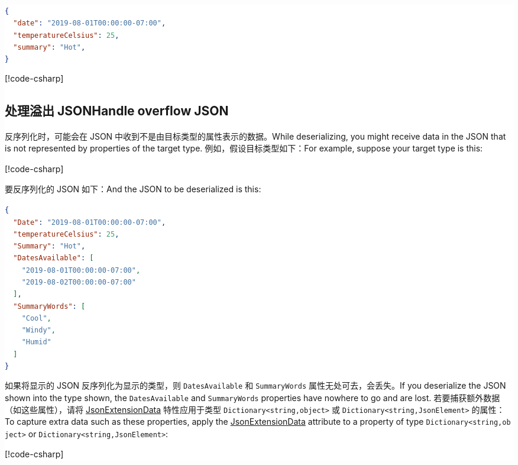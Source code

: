 ```json
{
  "date": "2019-08-01T00:00:00-07:00",
  "temperatureCelsius": 25,
  "summary": "Hot",
}
```

[!code-csharp[](snippets/system-text-json-how-to/csharp/WeatherForecast.cs?name=SnippetWF)]

## <a name="handle-overflow-json"></a><span data-ttu-id="0af11-321">处理溢出 JSON</span><span class="sxs-lookup"><span data-stu-id="0af11-321">Handle overflow JSON</span></span>

<span data-ttu-id="0af11-322">反序列化时，可能会在 JSON 中收到不是由目标类型的属性表示的数据。</span><span class="sxs-lookup"><span data-stu-id="0af11-322">While deserializing, you might receive data in the JSON that is not represented by properties of the target type.</span></span> <span data-ttu-id="0af11-323">例如，假设目标类型如下：</span><span class="sxs-lookup"><span data-stu-id="0af11-323">For example, suppose your target type is this:</span></span>

[!code-csharp[](snippets/system-text-json-how-to/csharp/WeatherForecast.cs?name=SnippetWF)]

<span data-ttu-id="0af11-324">要反序列化的 JSON 如下：</span><span class="sxs-lookup"><span data-stu-id="0af11-324">And the JSON to be deserialized is this:</span></span>

```json
{
  "Date": "2019-08-01T00:00:00-07:00",
  "temperatureCelsius": 25,
  "Summary": "Hot",
  "DatesAvailable": [
    "2019-08-01T00:00:00-07:00",
    "2019-08-02T00:00:00-07:00"
  ],
  "SummaryWords": [
    "Cool",
    "Windy",
    "Humid"
  ]
}
```

<span data-ttu-id="0af11-325">如果将显示的 JSON 反序列化为显示的类型，则 `DatesAvailable` 和 `SummaryWords` 属性无处可去，会丢失。</span><span class="sxs-lookup"><span data-stu-id="0af11-325">If you deserialize the JSON shown into the type shown, the `DatesAvailable` and `SummaryWords` properties have nowhere to go and are lost.</span></span> <span data-ttu-id="0af11-326">若要捕获额外数据（如这些属性），请将 [JsonExtensionData](xref:System.Text.Json.Serialization.JsonExtensionDataAttribute) 特性应用于类型 `Dictionary<string,object>` 或 `Dictionary<string,JsonElement>` 的属性：</span><span class="sxs-lookup"><span data-stu-id="0af11-326">To capture extra data such as these properties, apply the [JsonExtensionData](xref:System.Text.Json.Serialization.JsonExtensionDataAttribute) attribute to a property of type `Dictionary<string,object>` or `Dictionary<string,JsonElement>`:</span></span>

[!code-csharp[](snippets/system-text-json-how-to/csharp/WeatherForecast.cs?name=SnippetWFWithExtensionData)]
